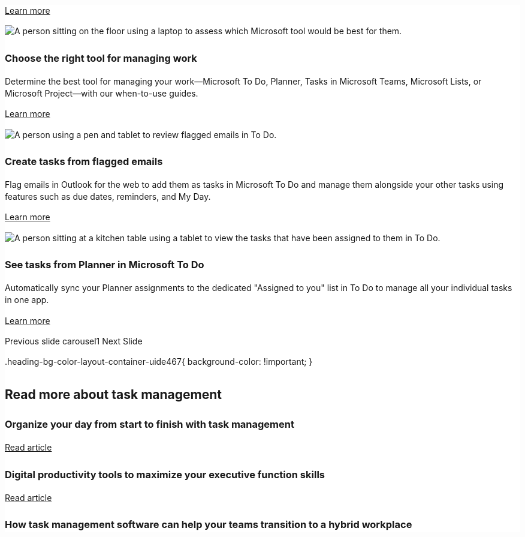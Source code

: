 [Learn more](https://go.microsoft.com/fwlink/p/?LinkID=2152907&clcid=0x409&culture=en-us&country=us)

![A person sitting on the floor using a laptop to assess which Microsoft tool would be best for them.](https://cdn-dynmedia-1.microsoft.com/is/image/microsoftcorp/Image-Surface-Pro-Signature-Type-Cover-whentouse_2_RWGVzt?resMode=sharp2&op_usm=1.5,0.65,15,0&wid=896&hei=597&qlt=100&fmt=png-alpha&fit=constrain)

### Choose the right tool for managing work

Determine the best tool for managing your work—Microsoft To Do, Planner, Tasks in Microsoft Teams, Microsoft Lists, or Microsoft Project—with our when-to-use guides.

[Learn more](https://go.microsoft.com/fwlink/p/?LinkID=2168222&clcid=0x409&culture=en-us&country=us)

![A person using a pen and tablet to review flagged emails in To Do.](https://cdn-dynmedia-1.microsoft.com/is/image/microsoftcorp/New-Image-XboxWirelessController_1_RWIYwe?resMode=sharp2&op_usm=1.5,0.65,15,0&wid=896&qlt=100&fmt=png-alpha&fit=constrain)

### Create tasks from flagged emails

Flag emails in Outlook for the web to add them as tasks in Microsoft To Do and manage them alongside your other tasks using features such as due dates, reminders, and My Day.

[Learn more](https://go.microsoft.com/fwlink/p/?LinkID=2167934&clcid=0x409&culture=en-us&country=us)

![A person sitting at a kitchen table using a tablet to view the tasks that have been assigned to them in To Do.](https://cdn-dynmedia-1.microsoft.com/is/image/microsoftcorp/New-Image-5-assignedtoyou_RWJ6b1?resMode=sharp2&op_usm=1.5,0.65,15,0&wid=896&qlt=100&fmt=png-alpha&fit=constrain)

### See tasks from Planner in Microsoft To Do

Automatically sync your Planner assignments to the dedicated "Assigned to you" list in To Do to manage all your individual tasks in one app.

[Learn more](https://go.microsoft.com/fwlink/p/?LinkID=2135808&clcid=0x409&culture=en-us&country=us)

Previous slide carousel1 Next Slide

.heading-bg-color-layout-container-uide467{ background-color: !important; }

## Read more about task management

### Organize your day from start to finish with task management

[Read article](https://www.microsoft.com/en-us/microsoft-365/business-insights-ideas/resources/organize-your-day-from-start-to-finish-with-task-management)

### Digital productivity tools to maximize your executive function skills

[Read article](https://www.microsoft.com/en-us/microsoft-365/business-insights-ideas/resources/digital-productivity-tools-to-maximize-your-executive-function-skills)

### How task management software can help your teams transition to a hybrid workplace
